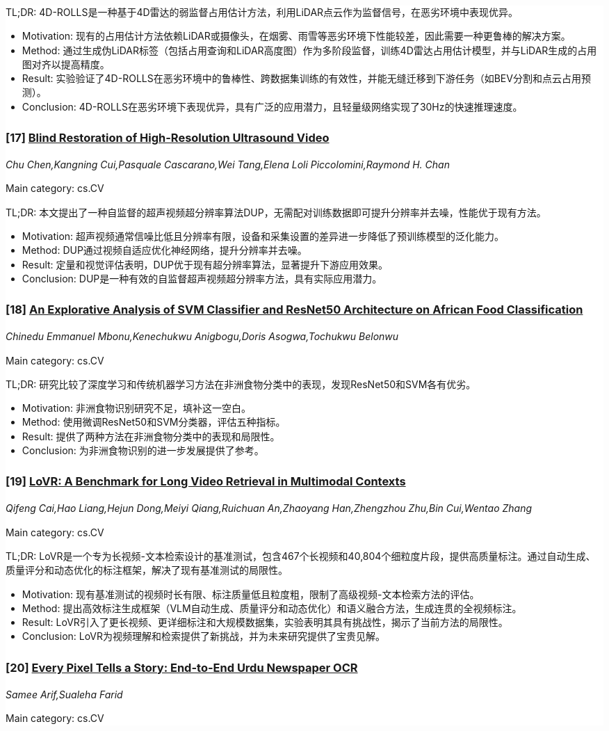 TL;DR: 4D-ROLLS是一种基于4D雷达的弱监督占用估计方法，利用LiDAR点云作为监督信号，在恶劣环境中表现优异。

- Motivation: 现有的占用估计方法依赖LiDAR或摄像头，在烟雾、雨雪等恶劣环境下性能较差，因此需要一种更鲁棒的解决方案。
- Method: 通过生成伪LiDAR标签（包括占用查询和LiDAR高度图）作为多阶段监督，训练4D雷达占用估计模型，并与LiDAR生成的占用图对齐以提高精度。
- Result: 实验验证了4D-ROLLS在恶劣环境中的鲁棒性、跨数据集训练的有效性，并能无缝迁移到下游任务（如BEV分割和点云占用预测）。
- Conclusion: 4D-ROLLS在恶劣环境下表现优异，具有广泛的应用潜力，且轻量级网络实现了30Hz的快速推理速度。


### [17] [Blind Restoration of High-Resolution Ultrasound Video](https://arxiv.org/abs/2505.13915)
*Chu Chen,Kangning Cui,Pasquale Cascarano,Wei Tang,Elena Loli Piccolomini,Raymond H. Chan*

Main category: cs.CV

TL;DR: 本文提出了一种自监督的超声视频超分辨率算法DUP，无需配对训练数据即可提升分辨率并去噪，性能优于现有方法。

- Motivation: 超声视频通常信噪比低且分辨率有限，设备和采集设置的差异进一步降低了预训练模型的泛化能力。
- Method: DUP通过视频自适应优化神经网络，提升分辨率并去噪。
- Result: 定量和视觉评估表明，DUP优于现有超分辨率算法，显著提升下游应用效果。
- Conclusion: DUP是一种有效的自监督超声视频超分辨率方法，具有实际应用潜力。


### [18] [An Explorative Analysis of SVM Classifier and ResNet50 Architecture on African Food Classification](https://arxiv.org/abs/2505.13923)
*Chinedu Emmanuel Mbonu,Kenechukwu Anigbogu,Doris Asogwa,Tochukwu Belonwu*

Main category: cs.CV

TL;DR: 研究比较了深度学习和传统机器学习方法在非洲食物分类中的表现，发现ResNet50和SVM各有优劣。

- Motivation: 非洲食物识别研究不足，填补这一空白。
- Method: 使用微调ResNet50和SVM分类器，评估五种指标。
- Result: 提供了两种方法在非洲食物分类中的表现和局限性。
- Conclusion: 为非洲食物识别的进一步发展提供了参考。


### [19] [LoVR: A Benchmark for Long Video Retrieval in Multimodal Contexts](https://arxiv.org/abs/2505.13928)
*Qifeng Cai,Hao Liang,Hejun Dong,Meiyi Qiang,Ruichuan An,Zhaoyang Han,Zhengzhou Zhu,Bin Cui,Wentao Zhang*

Main category: cs.CV

TL;DR: LoVR是一个专为长视频-文本检索设计的基准测试，包含467个长视频和40,804个细粒度片段，提供高质量标注。通过自动生成、质量评分和动态优化的标注框架，解决了现有基准测试的局限性。

- Motivation: 现有基准测试的视频时长有限、标注质量低且粒度粗，限制了高级视频-文本检索方法的评估。
- Method: 提出高效标注生成框架（VLM自动生成、质量评分和动态优化）和语义融合方法，生成连贯的全视频标注。
- Result: LoVR引入了更长视频、更详细标注和大规模数据集，实验表明其具有挑战性，揭示了当前方法的局限性。
- Conclusion: LoVR为视频理解和检索提供了新挑战，并为未来研究提供了宝贵见解。


### [20] [Every Pixel Tells a Story: End-to-End Urdu Newspaper OCR](https://arxiv.org/abs/2505.13943)
*Samee Arif,Sualeha Farid*

Main category: cs.CV
